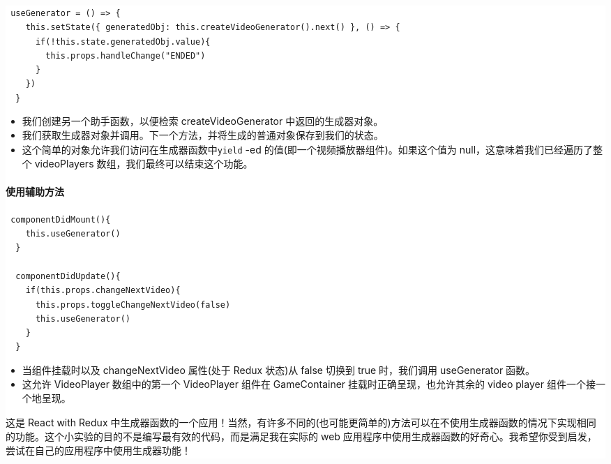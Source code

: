 ```
 useGenerator = () => {
    this.setState({ generatedObj: this.createVideoGenerator().next() }, () => {
      if(!this.state.generatedObj.value){
        this.props.handleChange("ENDED")
      }
    })
  } 
```

*   我们创建另一个助手函数，以便检索 createVideoGenerator 中返回的生成器对象。
*   我们获取生成器对象并调用。下一个方法，并将生成的普通对象保存到我们的状态。
*   这个简单的对象允许我们访问在生成器函数中`yield` -ed 的值(即一个视频播放器组件)。如果这个值为 null，这意味着我们已经遍历了整个 videoPlayers 数组，我们最终可以结束这个功能。

#### [](#using-the-helper-methods)使用辅助方法

```
 componentDidMount(){
    this.useGenerator()
  }

  componentDidUpdate(){
    if(this.props.changeNextVideo){
      this.props.toggleChangeNextVideo(false)
      this.useGenerator()
    }
  } 
```

*   当组件挂载时以及 changeNextVideo 属性(处于 Redux 状态)从 false 切换到 true 时，我们调用 useGenerator 函数。
*   这允许 VideoPlayer 数组中的第一个 VideoPlayer 组件在 GameContainer 挂载时正确呈现，也允许其余的 video player 组件一个接一个地呈现。

这是 React with Redux 中生成器函数的一个应用！当然，有许多不同的(也可能更简单的)方法可以在不使用生成器函数的情况下实现相同的功能。这个小实验的目的不是编写最有效的代码，而是满足我在实际的 web 应用程序中使用生成器函数的好奇心。我希望你受到启发，尝试在自己的应用程序中使用生成器功能！